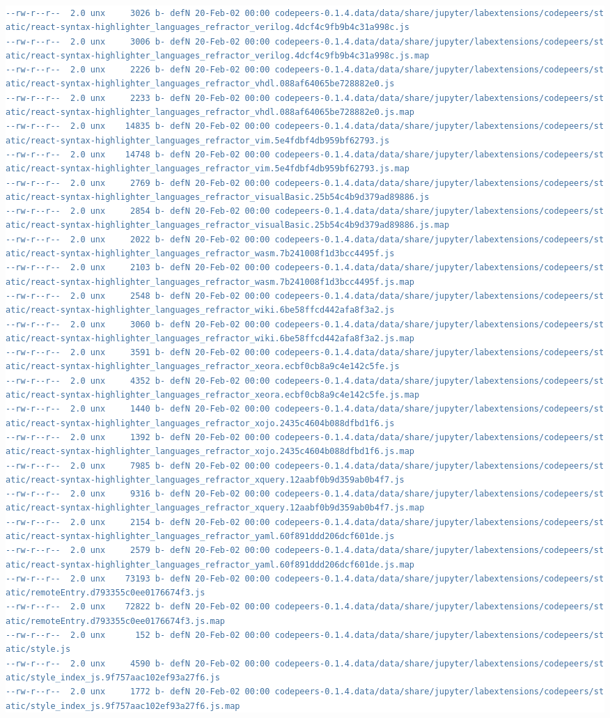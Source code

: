 ```diff
--rw-r--r--  2.0 unx     3026 b- defN 20-Feb-02 00:00 codepeers-0.1.4.data/data/share/jupyter/labextensions/codepeers/static/react-syntax-highlighter_languages_refractor_verilog.4dcf4c9fb9b4c31a998c.js
--rw-r--r--  2.0 unx     3006 b- defN 20-Feb-02 00:00 codepeers-0.1.4.data/data/share/jupyter/labextensions/codepeers/static/react-syntax-highlighter_languages_refractor_verilog.4dcf4c9fb9b4c31a998c.js.map
--rw-r--r--  2.0 unx     2226 b- defN 20-Feb-02 00:00 codepeers-0.1.4.data/data/share/jupyter/labextensions/codepeers/static/react-syntax-highlighter_languages_refractor_vhdl.088af64065be728882e0.js
--rw-r--r--  2.0 unx     2233 b- defN 20-Feb-02 00:00 codepeers-0.1.4.data/data/share/jupyter/labextensions/codepeers/static/react-syntax-highlighter_languages_refractor_vhdl.088af64065be728882e0.js.map
--rw-r--r--  2.0 unx    14835 b- defN 20-Feb-02 00:00 codepeers-0.1.4.data/data/share/jupyter/labextensions/codepeers/static/react-syntax-highlighter_languages_refractor_vim.5e4fdbf4db959bf62793.js
--rw-r--r--  2.0 unx    14748 b- defN 20-Feb-02 00:00 codepeers-0.1.4.data/data/share/jupyter/labextensions/codepeers/static/react-syntax-highlighter_languages_refractor_vim.5e4fdbf4db959bf62793.js.map
--rw-r--r--  2.0 unx     2769 b- defN 20-Feb-02 00:00 codepeers-0.1.4.data/data/share/jupyter/labextensions/codepeers/static/react-syntax-highlighter_languages_refractor_visualBasic.25b54c4b9d379ad89886.js
--rw-r--r--  2.0 unx     2854 b- defN 20-Feb-02 00:00 codepeers-0.1.4.data/data/share/jupyter/labextensions/codepeers/static/react-syntax-highlighter_languages_refractor_visualBasic.25b54c4b9d379ad89886.js.map
--rw-r--r--  2.0 unx     2022 b- defN 20-Feb-02 00:00 codepeers-0.1.4.data/data/share/jupyter/labextensions/codepeers/static/react-syntax-highlighter_languages_refractor_wasm.7b241008f1d3bcc4495f.js
--rw-r--r--  2.0 unx     2103 b- defN 20-Feb-02 00:00 codepeers-0.1.4.data/data/share/jupyter/labextensions/codepeers/static/react-syntax-highlighter_languages_refractor_wasm.7b241008f1d3bcc4495f.js.map
--rw-r--r--  2.0 unx     2548 b- defN 20-Feb-02 00:00 codepeers-0.1.4.data/data/share/jupyter/labextensions/codepeers/static/react-syntax-highlighter_languages_refractor_wiki.6be58ffcd442afa8f3a2.js
--rw-r--r--  2.0 unx     3060 b- defN 20-Feb-02 00:00 codepeers-0.1.4.data/data/share/jupyter/labextensions/codepeers/static/react-syntax-highlighter_languages_refractor_wiki.6be58ffcd442afa8f3a2.js.map
--rw-r--r--  2.0 unx     3591 b- defN 20-Feb-02 00:00 codepeers-0.1.4.data/data/share/jupyter/labextensions/codepeers/static/react-syntax-highlighter_languages_refractor_xeora.ecbf0cb8a9c4e142c5fe.js
--rw-r--r--  2.0 unx     4352 b- defN 20-Feb-02 00:00 codepeers-0.1.4.data/data/share/jupyter/labextensions/codepeers/static/react-syntax-highlighter_languages_refractor_xeora.ecbf0cb8a9c4e142c5fe.js.map
--rw-r--r--  2.0 unx     1440 b- defN 20-Feb-02 00:00 codepeers-0.1.4.data/data/share/jupyter/labextensions/codepeers/static/react-syntax-highlighter_languages_refractor_xojo.2435c4604b088dfbd1f6.js
--rw-r--r--  2.0 unx     1392 b- defN 20-Feb-02 00:00 codepeers-0.1.4.data/data/share/jupyter/labextensions/codepeers/static/react-syntax-highlighter_languages_refractor_xojo.2435c4604b088dfbd1f6.js.map
--rw-r--r--  2.0 unx     7985 b- defN 20-Feb-02 00:00 codepeers-0.1.4.data/data/share/jupyter/labextensions/codepeers/static/react-syntax-highlighter_languages_refractor_xquery.12aabf0b9d359ab0b4f7.js
--rw-r--r--  2.0 unx     9316 b- defN 20-Feb-02 00:00 codepeers-0.1.4.data/data/share/jupyter/labextensions/codepeers/static/react-syntax-highlighter_languages_refractor_xquery.12aabf0b9d359ab0b4f7.js.map
--rw-r--r--  2.0 unx     2154 b- defN 20-Feb-02 00:00 codepeers-0.1.4.data/data/share/jupyter/labextensions/codepeers/static/react-syntax-highlighter_languages_refractor_yaml.60f891ddd206dcf601de.js
--rw-r--r--  2.0 unx     2579 b- defN 20-Feb-02 00:00 codepeers-0.1.4.data/data/share/jupyter/labextensions/codepeers/static/react-syntax-highlighter_languages_refractor_yaml.60f891ddd206dcf601de.js.map
--rw-r--r--  2.0 unx    73193 b- defN 20-Feb-02 00:00 codepeers-0.1.4.data/data/share/jupyter/labextensions/codepeers/static/remoteEntry.d793355c0ee0176674f3.js
--rw-r--r--  2.0 unx    72822 b- defN 20-Feb-02 00:00 codepeers-0.1.4.data/data/share/jupyter/labextensions/codepeers/static/remoteEntry.d793355c0ee0176674f3.js.map
--rw-r--r--  2.0 unx      152 b- defN 20-Feb-02 00:00 codepeers-0.1.4.data/data/share/jupyter/labextensions/codepeers/static/style.js
--rw-r--r--  2.0 unx     4590 b- defN 20-Feb-02 00:00 codepeers-0.1.4.data/data/share/jupyter/labextensions/codepeers/static/style_index_js.9f757aac102ef93a27f6.js
--rw-r--r--  2.0 unx     1772 b- defN 20-Feb-02 00:00 codepeers-0.1.4.data/data/share/jupyter/labextensions/codepeers/static/style_index_js.9f757aac102ef93a27f6.js.map
```